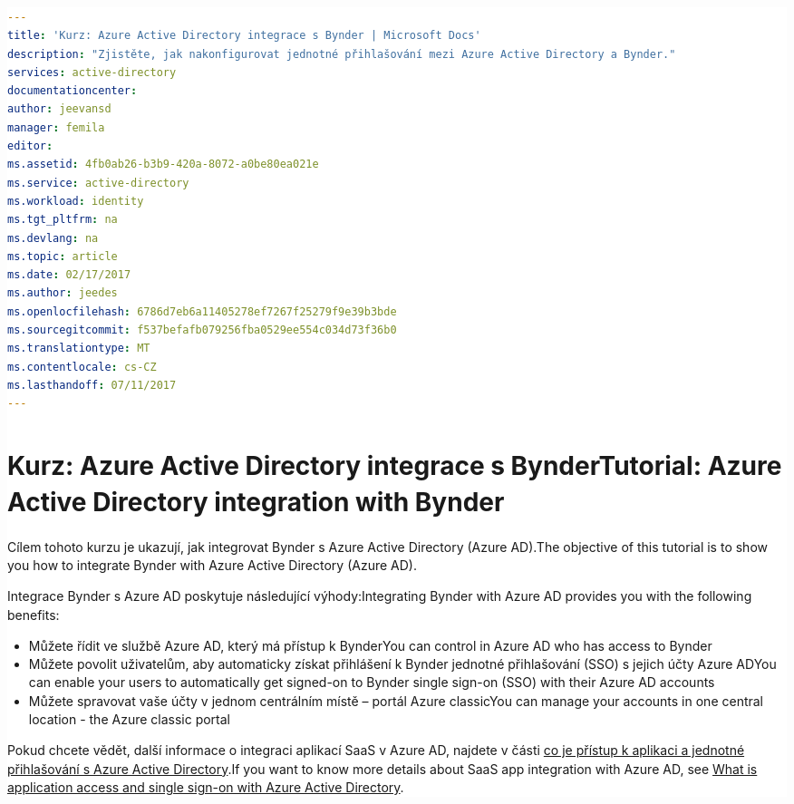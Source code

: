 ```yaml
---
title: 'Kurz: Azure Active Directory integrace s Bynder | Microsoft Docs'
description: "Zjistěte, jak nakonfigurovat jednotné přihlašování mezi Azure Active Directory a Bynder."
services: active-directory
documentationcenter: 
author: jeevansd
manager: femila
editor: 
ms.assetid: 4fb0ab26-b3b9-420a-8072-a0be80ea021e
ms.service: active-directory
ms.workload: identity
ms.tgt_pltfrm: na
ms.devlang: na
ms.topic: article
ms.date: 02/17/2017
ms.author: jeedes
ms.openlocfilehash: 6786d7eb6a11405278ef7267f25279f9e39b3bde
ms.sourcegitcommit: f537befafb079256fba0529ee554c034d73f36b0
ms.translationtype: MT
ms.contentlocale: cs-CZ
ms.lasthandoff: 07/11/2017
---
```

# <a name="tutorial-azure-active-directory-integration-with-bynder"></a><span data-ttu-id="050a9-103">Kurz: Azure Active Directory integrace s Bynder</span><span class="sxs-lookup"><span data-stu-id="050a9-103">Tutorial: Azure Active Directory integration with Bynder</span></span>
<span data-ttu-id="050a9-104">Cílem tohoto kurzu je ukazují, jak integrovat Bynder s Azure Active Directory (Azure AD).</span><span class="sxs-lookup"><span data-stu-id="050a9-104">The objective of this tutorial is to show you how to integrate Bynder with Azure Active Directory (Azure AD).</span></span>

<span data-ttu-id="050a9-105">Integrace Bynder s Azure AD poskytuje následující výhody:</span><span class="sxs-lookup"><span data-stu-id="050a9-105">Integrating Bynder with Azure AD provides you with the following benefits:</span></span>

* <span data-ttu-id="050a9-106">Můžete řídit ve službě Azure AD, který má přístup k Bynder</span><span class="sxs-lookup"><span data-stu-id="050a9-106">You can control in Azure AD who has access to Bynder</span></span>
* <span data-ttu-id="050a9-107">Můžete povolit uživatelům, aby automaticky získat přihlášení k Bynder jednotné přihlašování (SSO) s jejich účty Azure AD</span><span class="sxs-lookup"><span data-stu-id="050a9-107">You can enable your users to automatically get signed-on to Bynder single sign-on (SSO) with their Azure AD accounts</span></span>
* <span data-ttu-id="050a9-108">Můžete spravovat vaše účty v jednom centrálním místě – portál Azure classic</span><span class="sxs-lookup"><span data-stu-id="050a9-108">You can manage your accounts in one central location - the Azure classic portal</span></span>

<span data-ttu-id="050a9-109">Pokud chcete vědět, další informace o integraci aplikací SaaS v Azure AD, najdete v části [co je přístup k aplikaci a jednotné přihlašování s Azure Active Directory](active-directory-appssoaccess-whatis.md).</span><span class="sxs-lookup"><span data-stu-id="050a9-109">If you want to know more details about SaaS app integration with Azure AD, see [What is application access and single sign-on with Azure Active Directory](active-directory-appssoaccess-whatis.md).</span></span>
